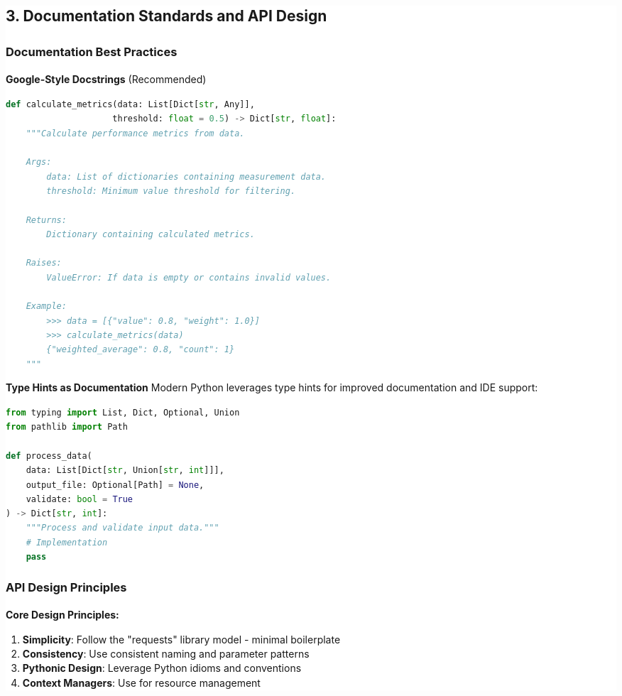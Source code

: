 ## 3. Documentation Standards and API Design

### Documentation Best Practices

**Google-Style Docstrings** (Recommended)

```python
def calculate_metrics(data: List[Dict[str, Any]],
                     threshold: float = 0.5) -> Dict[str, float]:
    """Calculate performance metrics from data.

    Args:
        data: List of dictionaries containing measurement data.
        threshold: Minimum value threshold for filtering.

    Returns:
        Dictionary containing calculated metrics.

    Raises:
        ValueError: If data is empty or contains invalid values.

    Example:
        >>> data = [{"value": 0.8, "weight": 1.0}]
        >>> calculate_metrics(data)
        {"weighted_average": 0.8, "count": 1}
    """
```

**Type Hints as Documentation**
Modern Python leverages type hints for improved documentation and IDE support:

```python
from typing import List, Dict, Optional, Union
from pathlib import Path

def process_data(
    data: List[Dict[str, Union[str, int]]],
    output_file: Optional[Path] = None,
    validate: bool = True
) -> Dict[str, int]:
    """Process and validate input data."""
    # Implementation
    pass
```

### API Design Principles

**Core Design Principles:**

1. **Simplicity**: Follow the "requests" library model - minimal boilerplate
2. **Consistency**: Use consistent naming and parameter patterns
3. **Pythonic Design**: Leverage Python idioms and conventions
4. **Context Managers**: Use for resource management
